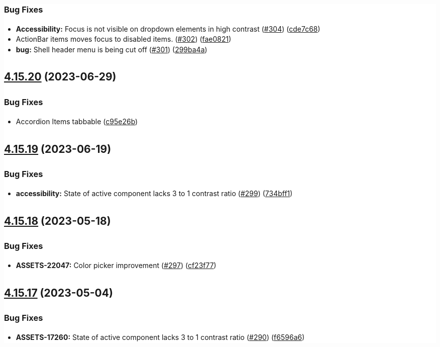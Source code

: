 
### Bug Fixes

* **Accessibility:** Focus is not visible on dropdown elements in high contrast ([#304](https://github.com/adobe/coral-spectrum/issues/304)) ([cde7c68](https://github.com/adobe/coral-spectrum/commit/cde7c68573dffda90581873fc804b45135d2246d))
* ActionBar items moves focus to disabled items. ([#302](https://github.com/adobe/coral-spectrum/issues/302)) ([fae0821](https://github.com/adobe/coral-spectrum/commit/fae0821ac8daab803bb87dbfc2a3a4ed1900d427))
* **bug:** Shell header menu is being cut off ([#301](https://github.com/adobe/coral-spectrum/issues/301)) ([299ba4a](https://github.com/adobe/coral-spectrum/commit/299ba4a473966f99e67fef76647b3a78672928d4))

## [4.15.20](https://github.com/adobe/coral-spectrum/compare/v4.15.19...v4.15.20) (2023-06-29)


### Bug Fixes

* Accordion Items tabbable ([c95e26b](https://github.com/adobe/coral-spectrum/commit/c95e26b90ddf6811b5b2663f033539b5d327c3b6))

## [4.15.19](https://github.com/adobe/coral-spectrum/compare/v4.15.18...v4.15.19) (2023-06-19)


### Bug Fixes

* **accessibility:** State of active component lacks 3 to 1 contrast ratio ([#299](https://github.com/adobe/coral-spectrum/issues/299)) ([734bff1](https://github.com/adobe/coral-spectrum/commit/734bff1c9cd87a6b25755a8006979c7be07150e1))

## [4.15.18](https://github.com/adobe/coral-spectrum/compare/v4.15.17...v4.15.18) (2023-05-18)


### Bug Fixes

* **ASSETS-22047:** Color picker improvement ([#297](https://github.com/adobe/coral-spectrum/issues/297)) ([cf23f77](https://github.com/adobe/coral-spectrum/commit/cf23f77fbc3e8b8a4ca911ff045a92ba9073860a))

## [4.15.17](https://github.com/adobe/coral-spectrum/compare/v4.15.16...v4.15.17) (2023-05-04)


### Bug Fixes

* **ASSETS-17260:** State of active component lacks 3 to 1 contrast ratio ([#290](https://github.com/adobe/coral-spectrum/issues/290)) ([f6596a6](https://github.com/adobe/coral-spectrum/commit/f6596a6da4a19dedd5ea6b8197f657928581e0b2))
